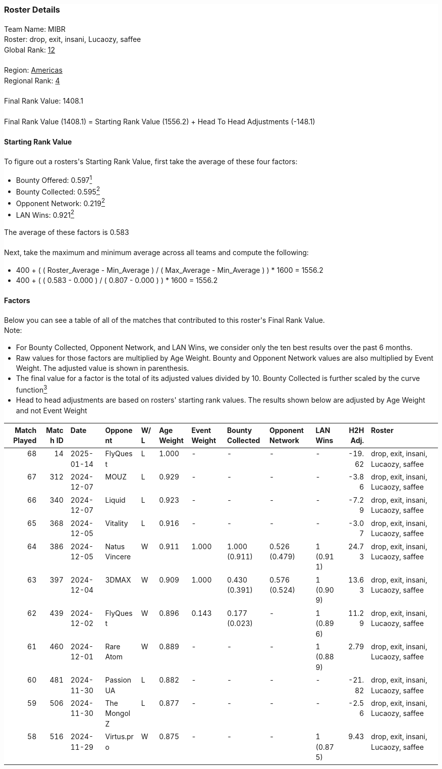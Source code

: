 ### Roster Details<br />
Team Name: MIBR<br />
Roster: drop, exit, insani, Lucaozy, saffee<br />
Global Rank: [12](../../standings_global_2025_01_17.md)<br />
<br />
Region: [Americas]( ../../standings_americas_2025_01_17.md)<br />
Regional Rank: [4]( ../../standings_americas_2025_01_17.md)<br />
<br />
Final Rank Value:  1408.1<br />
<br />
Final Rank Value (1408.1) = Starting Rank Value (1556.2) + Head To Head Adjustments (-148.1)<br />

#### Starting Rank Value<br />
To figure out a rosters's Starting Rank Value, first take the average of these four factors:<br />
- Bounty Offered: 0.597[<sup>1</sup>](#table2)
- Bounty Collected: 0.595[<sup>2</sup>](#table1)
- Opponent Network: 0.219[<sup>2</sup>](#table1)
- LAN Wins: 0.921[<sup>2</sup>](#table1)

The average of these factors is 0.583<br />
<br />
Next, take the maximum and minimum average across all teams and compute the following:<br />
- 400 + ( ( Roster_Average - Min_Average ) / ( Max_Average - Min_Average ) ) * 1600 = 1556.2
- 400 + ( ( 0.583 - 0.000 ) / ( 0.807 - 0.000 ) ) * 1600 = 1556.2


#### Factors<br />
Below you can see a table of all of the matches that contributed to this roster's Final Rank Value.<br />
Note:<br />

- For Bounty Collected, Opponent Network, and LAN Wins, we consider only the ten best results over the past 6 months.
- Raw values for those factors are multiplied by Age Weight. Bounty and Opponent Network values are also multiplied by Event Weight. The adjusted value is shown in parenthesis.
- The final value for a factor is the total of its adjusted values divided by 10. Bounty Collected is further scaled by the curve function[<sup>3</sup>](#curveFunction)
- Head to head adjustments are based on rosters' starting rank values. The results shown below are adjusted by Age Weight and not Event Weight
<span id="table1"></span><br />


| Match Played | Match ID | Date       | Opponent      | W/L | Age Weight | Event Weight | Bounty Collected | Opponent Network | LAN Wins  | H2H Adj. | Roster                              |
| -: | -: | :- | :- | :- | :- | :- | :- | :- | :- | -: | :- |
|           68 |       14 | 2025-01-14 | FlyQuest      | L   | 1.000      | -            | -                | -                | -         |   -19.62 | drop, exit, insani, Lucaozy, saffee |
|           67 |      312 | 2024-12-07 | MOUZ          | L   | 0.929      | -            | -                | -                | -         |    -3.86 | drop, exit, insani, Lucaozy, saffee |
|           66 |      340 | 2024-12-07 | Liquid        | L   | 0.923      | -            | -                | -                | -         |    -7.29 | drop, exit, insani, Lucaozy, saffee |
|           65 |      368 | 2024-12-05 | Vitality      | L   | 0.916      | -            | -                | -                | -         |    -3.07 | drop, exit, insani, Lucaozy, saffee |
|           64 |      386 | 2024-12-05 | Natus Vincere | W   | 0.911      | 1.000        | 1.000 (0.911)    | 0.526 (0.479)    | 1 (0.911) |    24.73 | drop, exit, insani, Lucaozy, saffee |
|           63 |      397 | 2024-12-04 | 3DMAX         | W   | 0.909      | 1.000        | 0.430 (0.391)    | 0.576 (0.524)    | 1 (0.909) |    13.63 | drop, exit, insani, Lucaozy, saffee |
|           62 |      439 | 2024-12-02 | FlyQuest      | W   | 0.896      | 0.143        | 0.177 (0.023)    | -                | 1 (0.896) |    11.29 | drop, exit, insani, Lucaozy, saffee |
|           61 |      460 | 2024-12-01 | Rare Atom     | W   | 0.889      | -            | -                | -                | 1 (0.889) |     2.79 | drop, exit, insani, Lucaozy, saffee |
|           60 |      481 | 2024-11-30 | Passion UA    | L   | 0.882      | -            | -                | -                | -         |   -21.82 | drop, exit, insani, Lucaozy, saffee |
|           59 |      506 | 2024-11-30 | The MongolZ   | L   | 0.877      | -            | -                | -                | -         |    -2.56 | drop, exit, insani, Lucaozy, saffee |
|           58 |      516 | 2024-11-29 | Virtus.pro    | W   | 0.875      | -            | -                | -                | 1 (0.875) |     9.43 | drop, exit, insani, Lucaozy, saffee |
